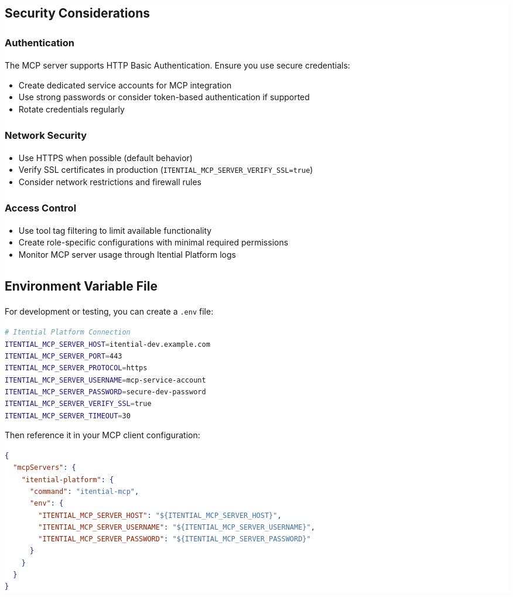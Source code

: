 ## Security Considerations

### Authentication

The MCP server supports HTTP Basic Authentication. Ensure you use secure credentials:

- Create dedicated service accounts for MCP integration
- Use strong passwords or consider token-based authentication if supported
- Rotate credentials regularly

### Network Security

- Use HTTPS when possible (default behavior)
- Verify SSL certificates in production (`ITENTIAL_MCP_SERVER_VERIFY_SSL=true`)
- Consider network restrictions and firewall rules

### Access Control

- Use tool tag filtering to limit available functionality
- Create role-specific configurations with minimal required permissions
- Monitor MCP server usage through Itential Platform logs

## Environment Variable File

For development or testing, you can create a `.env` file:

```bash
# Itential Platform Connection
ITENTIAL_MCP_SERVER_HOST=itential-dev.example.com
ITENTIAL_MCP_SERVER_PORT=443
ITENTIAL_MCP_SERVER_PROTOCOL=https
ITENTIAL_MCP_SERVER_USERNAME=mcp-service-account
ITENTIAL_MCP_SERVER_PASSWORD=secure-dev-password
ITENTIAL_MCP_SERVER_VERIFY_SSL=true
ITENTIAL_MCP_SERVER_TIMEOUT=30
```

Then reference it in your MCP client configuration:

```json
{
  "mcpServers": {
    "itential-platform": {
      "command": "itential-mcp",
      "env": {
        "ITENTIAL_MCP_SERVER_HOST": "${ITENTIAL_MCP_SERVER_HOST}",
        "ITENTIAL_MCP_SERVER_USERNAME": "${ITENTIAL_MCP_SERVER_USERNAME}",
        "ITENTIAL_MCP_SERVER_PASSWORD": "${ITENTIAL_MCP_SERVER_PASSWORD}"
      }
    }
  }
}
```
